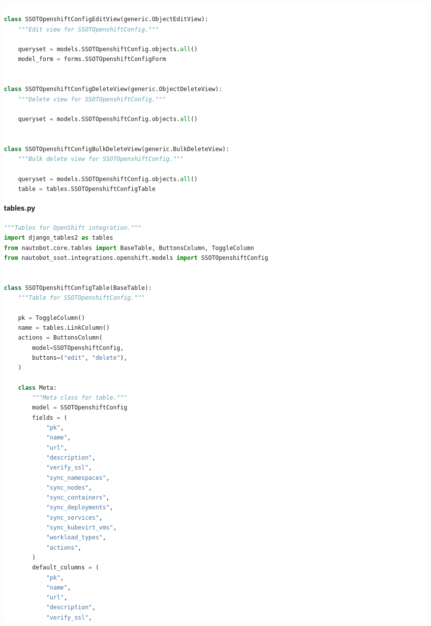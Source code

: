 ```python

class SSOTOpenshiftConfigEditView(generic.ObjectEditView):
    """Edit view for SSOTOpenshiftConfig."""
    
    queryset = models.SSOTOpenshiftConfig.objects.all()
    model_form = forms.SSOTOpenshiftConfigForm


class SSOTOpenshiftConfigDeleteView(generic.ObjectDeleteView):
    """Delete view for SSOTOpenshiftConfig."""
    
    queryset = models.SSOTOpenshiftConfig.objects.all()


class SSOTOpenshiftConfigBulkDeleteView(generic.BulkDeleteView):
    """Bulk delete view for SSOTOpenshiftConfig."""
    
    queryset = models.SSOTOpenshiftConfig.objects.all()
    table = tables.SSOTOpenshiftConfigTable
```

#### tables.py
```python
"""Tables for OpenShift integration."""
import django_tables2 as tables
from nautobot.core.tables import BaseTable, ButtonsColumn, ToggleColumn
from nautobot_ssot.integrations.openshift.models import SSOTOpenshiftConfig


class SSOTOpenshiftConfigTable(BaseTable):
    """Table for SSOTOpenshiftConfig."""
    
    pk = ToggleColumn()
    name = tables.LinkColumn()
    actions = ButtonsColumn(
        model=SSOTOpenshiftConfig,
        buttons=("edit", "delete"),
    )
    
    class Meta:
        """Meta class for table."""
        model = SSOTOpenshiftConfig
        fields = (
            "pk",
            "name",
            "url",
            "description",
            "verify_ssl",
            "sync_namespaces",
            "sync_nodes",
            "sync_containers",
            "sync_deployments",
            "sync_services",
            "sync_kubevirt_vms",
            "workload_types",
            "actions",
        )
        default_columns = (
            "pk",
            "name",
            "url",
            "description",
            "verify_ssl",
```